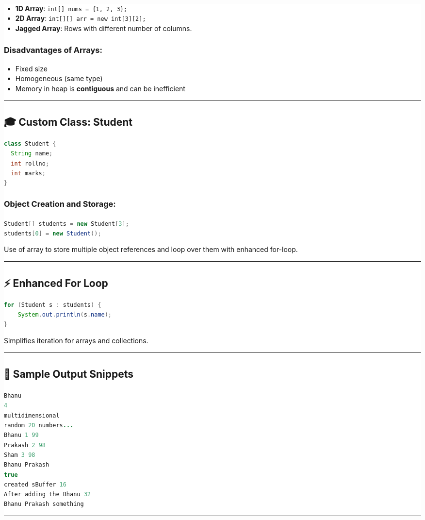 * **1D Array**: `int[] nums = {1, 2, 3};`
* **2D Array**: `int[][] arr = new int[3][2];`
* **Jagged Array**: Rows with different number of columns.

### Disadvantages of Arrays:

* Fixed size
* Homogeneous (same type)
* Memory in heap is **contiguous** and can be inefficient

---

## 🎓 Custom Class: Student

```java
class Student {
  String name;
  int rollno;
  int marks;
}
```

### Object Creation and Storage:

```java
Student[] students = new Student[3];
students[0] = new Student();
```

Use of array to store multiple object references and loop over them with enhanced for-loop.

---

## ⚡ Enhanced For Loop

```java
for (Student s : students) {
    System.out.println(s.name);
}
```

Simplifies iteration for arrays and collections.

---

## 🚀 Sample Output Snippets

```java
Bhanu
4
multidimensional
random 2D numbers...
Bhanu 1 99
Prakash 2 98
Sham 3 98
Bhanu Prakash
true
created sBuffer 16
After adding the Bhanu 32
Bhanu Prakash something
```

---